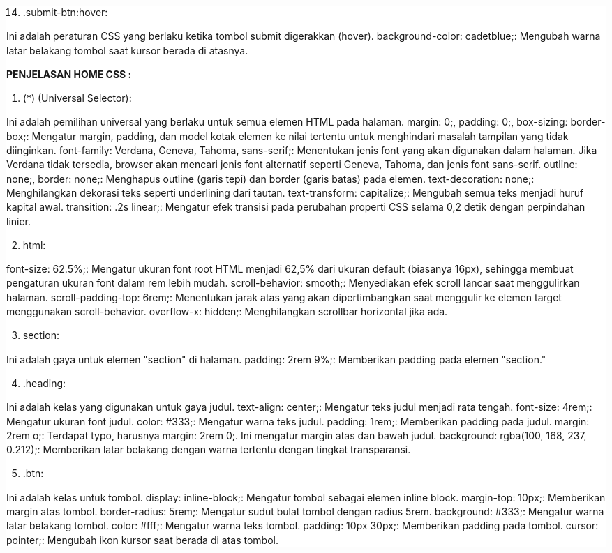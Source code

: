 14. .submit-btn:hover:

Ini adalah peraturan CSS yang berlaku ketika tombol submit digerakkan (hover).
background-color: cadetblue;: Mengubah warna latar belakang tombol saat kursor berada di atasnya.

**PENJELASAN HOME CSS :**

1. (*) (Universal Selector):

Ini adalah pemilihan universal yang berlaku untuk semua elemen HTML pada halaman.
margin: 0;, padding: 0;, box-sizing: border-box;: Mengatur margin, padding, dan model kotak elemen ke nilai tertentu untuk menghindari masalah tampilan yang tidak diinginkan.
font-family: Verdana, Geneva, Tahoma, sans-serif;: Menentukan jenis font yang akan digunakan dalam halaman. Jika Verdana tidak tersedia, browser akan mencari jenis font alternatif seperti Geneva, Tahoma, dan jenis font sans-serif.
outline: none;, border: none;: Menghapus outline (garis tepi) dan border (garis batas) pada elemen.
text-decoration: none;: Menghilangkan dekorasi teks seperti underlining dari tautan.
text-transform: capitalize;: Mengubah semua teks menjadi huruf kapital awal.
transition: .2s linear;: Mengatur efek transisi pada perubahan properti CSS selama 0,2 detik dengan perpindahan linier.

2. html:

font-size: 62.5%;: Mengatur ukuran font root HTML menjadi 62,5% dari ukuran default (biasanya 16px), sehingga membuat pengaturan ukuran font dalam rem lebih mudah.
scroll-behavior: smooth;: Menyediakan efek scroll lancar saat menggulirkan halaman.
scroll-padding-top: 6rem;: Menentukan jarak atas yang akan dipertimbangkan saat menggulir ke elemen target menggunakan scroll-behavior.
overflow-x: hidden;: Menghilangkan scrollbar horizontal jika ada.

3. section:

Ini adalah gaya untuk elemen "section" di halaman.
padding: 2rem 9%;: Memberikan padding pada elemen "section."

4. .heading:

Ini adalah kelas yang digunakan untuk gaya judul.
text-align: center;: Mengatur teks judul menjadi rata tengah.
font-size: 4rem;: Mengatur ukuran font judul.
color: #333;: Mengatur warna teks judul.
padding: 1rem;: Memberikan padding pada judul.
margin: 2rem o;: Terdapat typo, harusnya margin: 2rem 0;. Ini mengatur margin atas dan bawah judul.
background: rgba(100, 168, 237, 0.212);: Memberikan latar belakang dengan warna tertentu dengan tingkat transparansi.

5. .btn:

Ini adalah kelas untuk tombol.
display: inline-block;: Mengatur tombol sebagai elemen inline block.
margin-top: 10px;: Memberikan margin atas tombol.
border-radius: 5rem;: Mengatur sudut bulat tombol dengan radius 5rem.
background: #333;: Mengatur warna latar belakang tombol.
color: #fff;: Mengatur warna teks tombol.
padding: 10px 30px;: Memberikan padding pada tombol.
cursor: pointer;: Mengubah ikon kursor saat berada di atas tombol.
